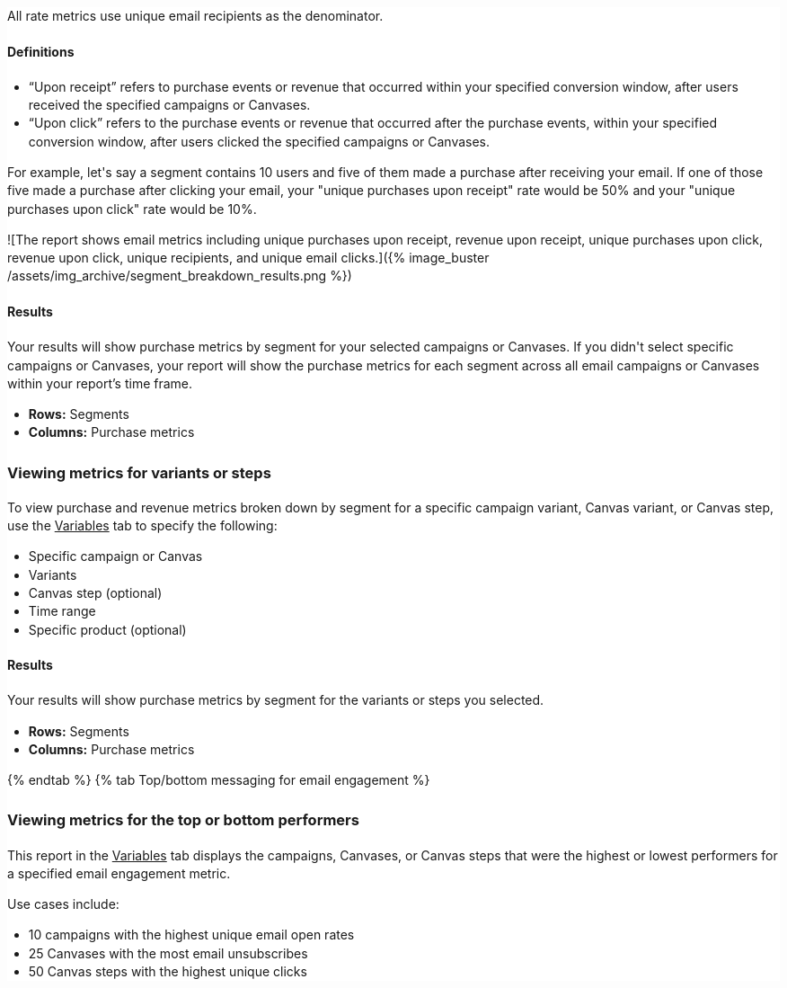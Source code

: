 All rate metrics use unique email recipients as the denominator.

#### Definitions

- “Upon receipt” refers to purchase events or revenue that occurred within your specified conversion window, after users received the specified campaigns or Canvases. 
- “Upon click” refers to the purchase events or revenue that occurred after the purchase events, within your specified conversion window, after users clicked the specified campaigns or Canvases.

For example, let's say a segment contains 10 users and five of them made a purchase after receiving your email. If one of those five made a purchase after clicking your email, your "unique purchases upon receipt" rate would be 50% and your "unique purchases upon click" rate would be 10%.

![The report shows email metrics including unique purchases upon receipt, revenue upon receipt, unique purchases upon click, revenue upon click, unique recipients, and unique email clicks.]({% image_buster /assets/img_archive/segment_breakdown_results.png %})

#### Results

Your results will show purchase metrics by segment for your selected campaigns or Canvases. If you didn't select specific campaigns or Canvases, your report will show the purchase metrics for each segment across all email campaigns or Canvases within your report’s time frame. 

- **Rows:** Segments
- **Columns:** Purchase metrics


### Viewing metrics for variants or steps

To view purchase and revenue metrics broken down by segment for a specific campaign variant, Canvas variant, or Canvas step, use the [Variables](#variables) tab to specify the following:

- Specific campaign or Canvas
- Variants 
- Canvas step (optional) 
- Time range
- Specific product (optional) 

#### Results

Your results will show purchase metrics by segment for the variants or steps you selected.

- **Rows:** Segments
- **Columns:** Purchase metrics

{% endtab %}
{% tab Top/bottom messaging for email engagement %}

### Viewing metrics for the top or bottom performers

This report in the [Variables](#variables) tab displays the campaigns, Canvases, or Canvas steps that were the highest or lowest performers for a specified email engagement metric. 

Use cases include: 
- 10 campaigns with the highest unique email open rates
- 25 Canvases with the most email unsubscribes
- 50 Canvas steps with the highest unique clicks
